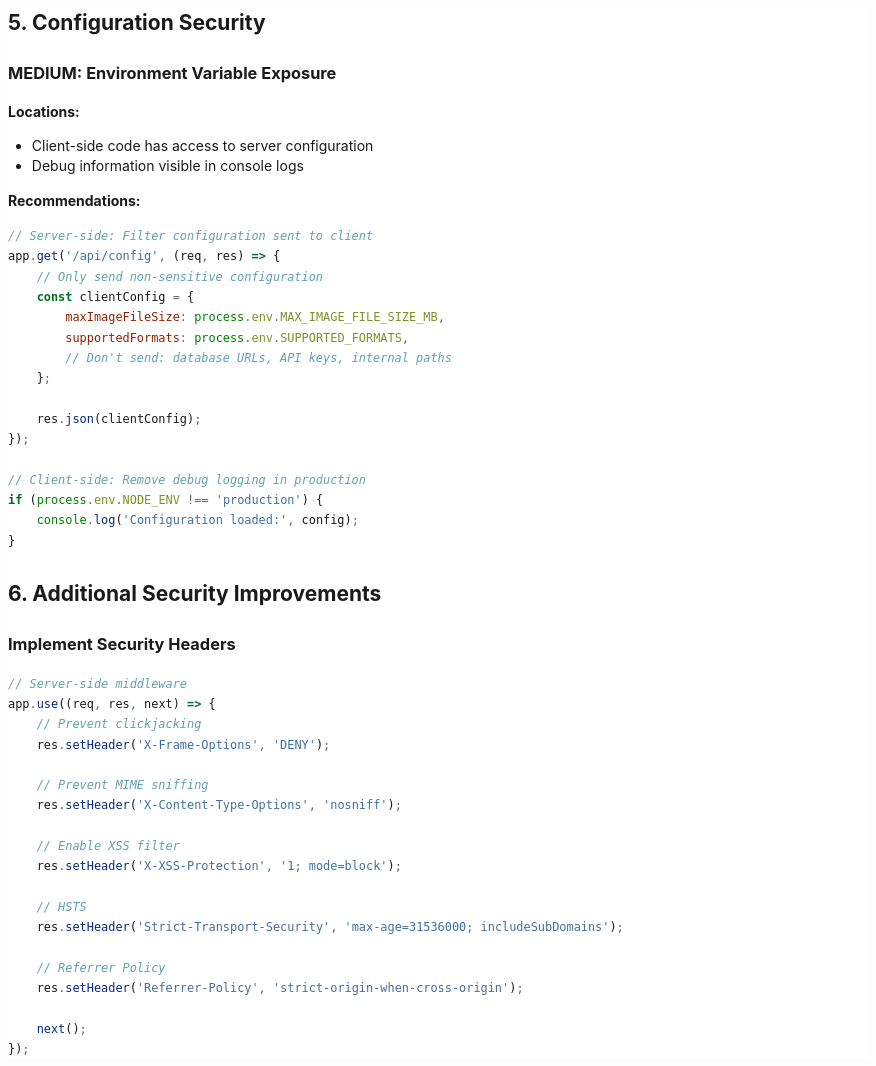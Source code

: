 ## 5. Configuration Security

### MEDIUM: Environment Variable Exposure
**Locations:**
- Client-side code has access to server configuration
- Debug information visible in console logs

**Recommendations:**
```javascript
// Server-side: Filter configuration sent to client
app.get('/api/config', (req, res) => {
    // Only send non-sensitive configuration
    const clientConfig = {
        maxImageFileSize: process.env.MAX_IMAGE_FILE_SIZE_MB,
        supportedFormats: process.env.SUPPORTED_FORMATS,
        // Don't send: database URLs, API keys, internal paths
    };

    res.json(clientConfig);
});

// Client-side: Remove debug logging in production
if (process.env.NODE_ENV !== 'production') {
    console.log('Configuration loaded:', config);
}
```

## 6. Additional Security Improvements

### Implement Security Headers
```javascript
// Server-side middleware
app.use((req, res, next) => {
    // Prevent clickjacking
    res.setHeader('X-Frame-Options', 'DENY');

    // Prevent MIME sniffing
    res.setHeader('X-Content-Type-Options', 'nosniff');

    // Enable XSS filter
    res.setHeader('X-XSS-Protection', '1; mode=block');

    // HSTS
    res.setHeader('Strict-Transport-Security', 'max-age=31536000; includeSubDomains');

    // Referrer Policy
    res.setHeader('Referrer-Policy', 'strict-origin-when-cross-origin');

    next();
});
```
